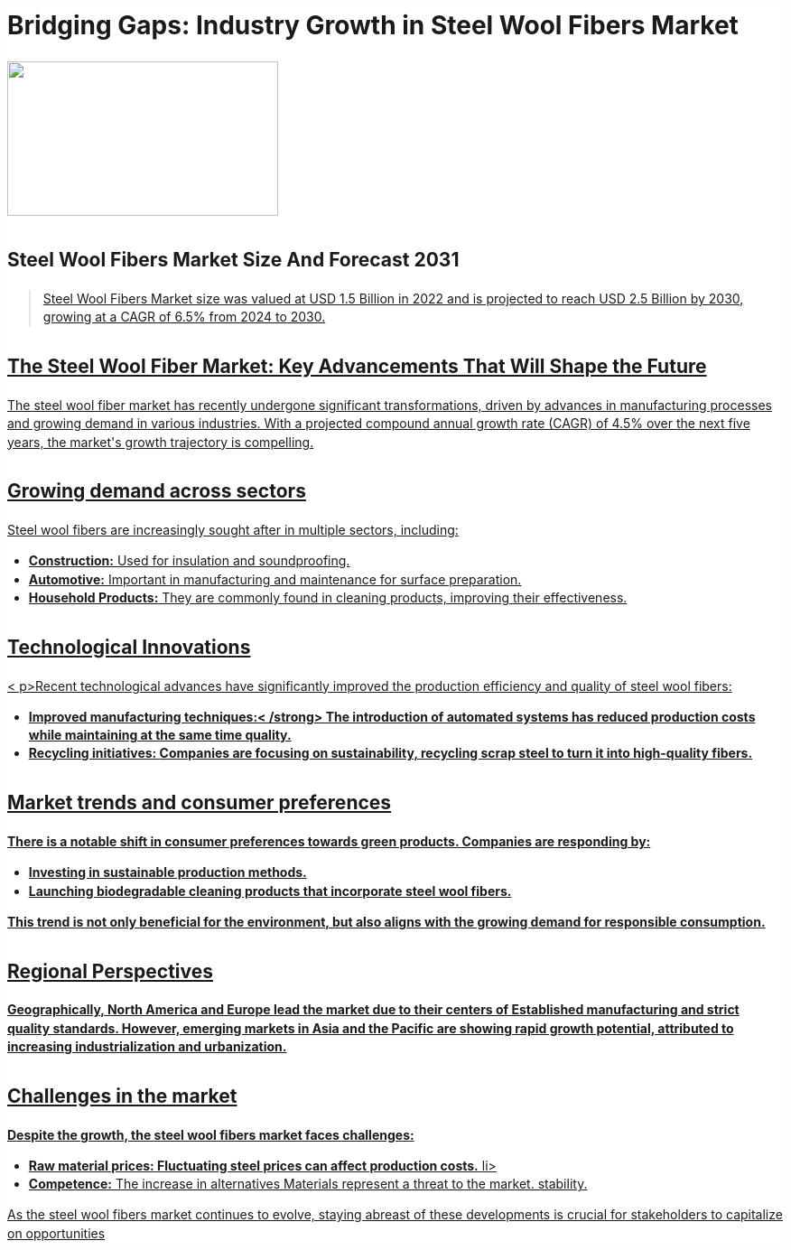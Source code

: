 <h1>Bridging Gaps: Industry Growth in Steel Wool Fibers Market</h1><img src="https://ffe5etoiles.com/wp-content/uploads/2025/01/MST7-300x171.png" alt="" width="300" height="171" class="aligncenter size-medium wp-image-105565" /><h2>Steel Wool Fibers Market Size And Forecast 2031</h2><blockquote><p><p><a href="https://www.verifiedmarketreports.com/download-sample/?rid=275928&utm_source=Github&utm_medium=389" target="_blank">Steel Wool Fibers Market size was valued at USD 1.5 Billion in 2022 and is projected to reach USD 2.5 Billion by 2030, growing at a CAGR of 6.5% from 2024 to 2030.</strong></span></p></p></blockquote><h2>The Steel Wool Fiber Market: Key Advancements That Will Shape the Future</h2><p>The steel wool fiber market has recently undergone significant transformations, driven by advances in manufacturing processes and growing demand in various industries. With a projected compound annual growth rate (CAGR) of 4.5% over the next five years, the market's growth trajectory is compelling.</p><h2>Growing demand across sectors</h2><p >Steel wool fibers are increasingly sought after in multiple sectors, including:</p><ul><li><strong>Construction:</strong> Used for insulation and soundproofing.</li><li ><strong>Automotive:</strong> Important in manufacturing and maintenance for surface preparation.</li><li><strong>Household Products:</strong> They are commonly found in cleaning products, improving their effectiveness.</li></ul><h2> Technological Innovations</h2>< p>Recent technological advances have significantly improved the production efficiency and quality of steel wool fibers:</p><ul><li><strong>Improved manufacturing techniques:< /strong> The introduction of automated systems has reduced production costs while maintaining at the same time quality. </li><li><strong>Recycling initiatives: </strong> Companies are focusing on sustainability, recycling scrap steel to turn it into high-quality fibers. </li></ul ><h2>Market trends and consumer preferences</h2><p>There is a notable shift in consumer preferences towards green products. Companies are responding by:</p><ul><li>Investing in sustainable production methods.</li><li>Launching biodegradable cleaning products that incorporate steel wool fibers.</li></ul> <p>This trend is not only beneficial for the environment, but also aligns with the growing demand for responsible consumption.</p><h2>Regional Perspectives</h2><p>Geographically, North America and Europe lead the market due to their centers of Established manufacturing and strict quality standards. However, emerging markets in Asia and the Pacific are showing rapid growth potential, attributed to increasing industrialization and urbanization.</p><h2>Challenges in the market</h2><p>Despite the growth, the steel wool fibers market faces challenges:</p><ul><li><strong>Raw material prices:</strong> Fluctuating steel prices can affect production costs.</strong> li><li><strong>Competence:</strong> The increase in alternatives Materials represent a threat to the market. stability.</li></ul><p>As the steel wool fibers market continues to evolve, staying abreast of these developments is crucial for stakeholders to capitalize on opportunities